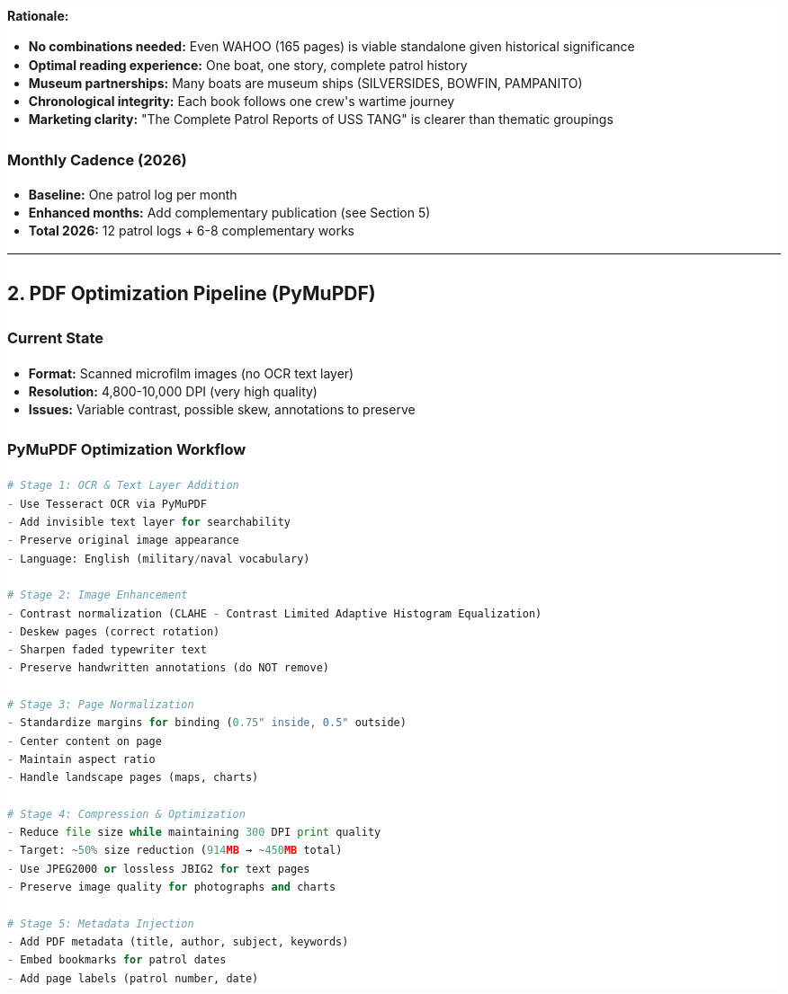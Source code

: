 **Rationale:**
- **No combinations needed:** Even WAHOO (165 pages) is viable standalone given historical significance
- **Optimal reading experience:** One boat, one story, complete patrol history
- **Museum partnerships:** Many boats are museum ships (SILVERSIDES, BOWFIN, PAMPANITO)
- **Chronological integrity:** Each book follows one crew's wartime journey
- **Marketing clarity:** "The Complete Patrol Reports of USS TANG" is clearer than thematic groupings

### Monthly Cadence (2026)
- **Baseline:** One patrol log per month
- **Enhanced months:** Add complementary publication (see Section 5)
- **Total 2026:** 12 patrol logs + 6-8 complementary works

---

## 2. PDF Optimization Pipeline (PyMuPDF)

### Current State
- **Format:** Scanned microfilm images (no OCR text layer)
- **Resolution:** 4,800-10,000 DPI (very high quality)
- **Issues:** Variable contrast, possible skew, annotations to preserve

### PyMuPDF Optimization Workflow

```python
# Stage 1: OCR & Text Layer Addition
- Use Tesseract OCR via PyMuPDF
- Add invisible text layer for searchability
- Preserve original image appearance
- Language: English (military/naval vocabulary)

# Stage 2: Image Enhancement
- Contrast normalization (CLAHE - Contrast Limited Adaptive Histogram Equalization)
- Deskew pages (correct rotation)
- Sharpen faded typewriter text
- Preserve handwritten annotations (do NOT remove)

# Stage 3: Page Normalization
- Standardize margins for binding (0.75" inside, 0.5" outside)
- Center content on page
- Maintain aspect ratio
- Handle landscape pages (maps, charts)

# Stage 4: Compression & Optimization
- Reduce file size while maintaining 300 DPI print quality
- Target: ~50% size reduction (914MB → ~450MB total)
- Use JPEG2000 or lossless JBIG2 for text pages
- Preserve image quality for photographs and charts

# Stage 5: Metadata Injection
- Add PDF metadata (title, author, subject, keywords)
- Embed bookmarks for patrol dates
- Add page labels (patrol number, date)
```
